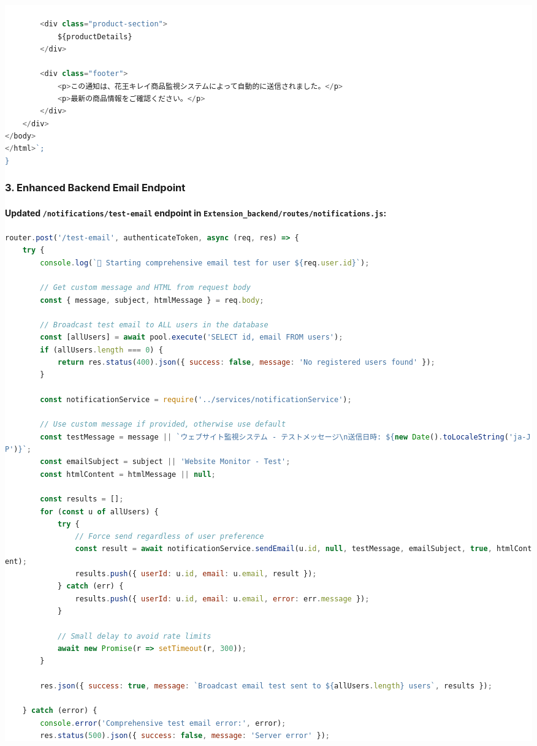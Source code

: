 ```javascript
        
        <div class="product-section">
            ${productDetails}
        </div>
        
        <div class="footer">
            <p>この通知は、花王キレイ商品監視システムによって自動的に送信されました。</p>
            <p>最新の商品情報をご確認ください。</p>
        </div>
    </div>
</body>
</html>`;
}
```

### **3. Enhanced Backend Email Endpoint**

#### **Updated `/notifications/test-email` endpoint in `Extension_backend/routes/notifications.js`:**

```javascript
router.post('/test-email', authenticateToken, async (req, res) => {
    try {
        console.log(`🧪 Starting comprehensive email test for user ${req.user.id}`);
        
        // Get custom message and HTML from request body
        const { message, subject, htmlMessage } = req.body;
        
        // Broadcast test email to ALL users in the database
        const [allUsers] = await pool.execute('SELECT id, email FROM users');
        if (allUsers.length === 0) {
            return res.status(400).json({ success: false, message: 'No registered users found' });
        }

        const notificationService = require('../services/notificationService');
        
        // Use custom message if provided, otherwise use default
        const testMessage = message || `ウェブサイト監視システム - テストメッセージ\n送信日時: ${new Date().toLocaleString('ja-JP')}`;
        const emailSubject = subject || 'Website Monitor - Test';
        const htmlContent = htmlMessage || null;

        const results = [];
        for (const u of allUsers) {
            try {
                // Force send regardless of user preference
                const result = await notificationService.sendEmail(u.id, null, testMessage, emailSubject, true, htmlContent);
                results.push({ userId: u.id, email: u.email, result });
            } catch (err) {
                results.push({ userId: u.id, email: u.email, error: err.message });
            }

            // Small delay to avoid rate limits
            await new Promise(r => setTimeout(r, 300));
        }

        res.json({ success: true, message: `Broadcast email test sent to ${allUsers.length} users`, results });

    } catch (error) {
        console.error('Comprehensive test email error:', error);
        res.status(500).json({ success: false, message: 'Server error' });
```
